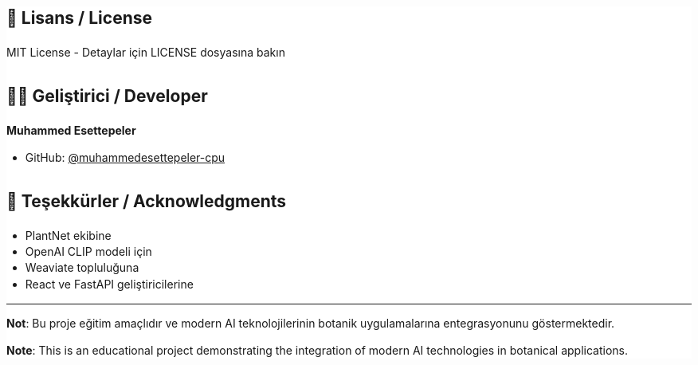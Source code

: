 ## 📄 Lisans / License

MIT License - Detaylar için LICENSE dosyasına bakın

## 👨‍💻 Geliştirici / Developer

**Muhammed Esettepeler**
- GitHub: [@muhammedesettepeler-cpu](https://github.com/muhammedesettepeler-cpu)

## 🙏 Teşekkürler / Acknowledgments

- PlantNet ekibine
- OpenAI CLIP modeli için
- Weaviate topluluğuna
- React ve FastAPI geliştiricilerine

---

**Not**: Bu proje eğitim amaçlıdır ve modern AI teknolojilerinin botanik uygulamalarına entegrasyonunu göstermektedir.

**Note**: This is an educational project demonstrating the integration of modern AI technologies in botanical applications.
